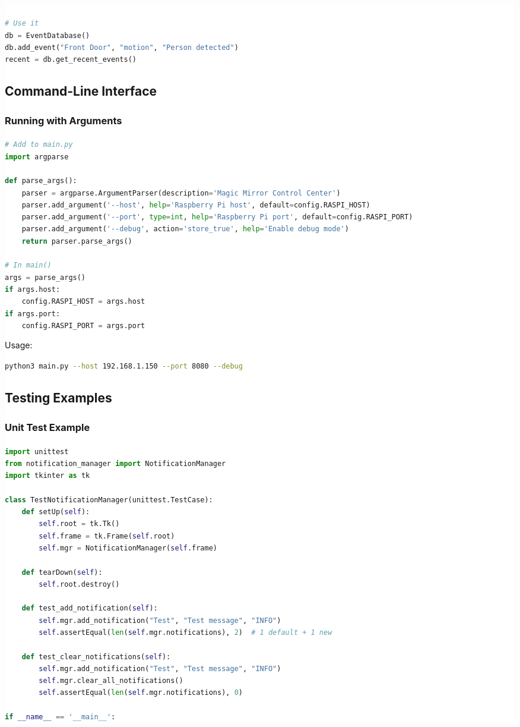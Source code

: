 ```python

# Use it
db = EventDatabase()
db.add_event("Front Door", "motion", "Person detected")
recent = db.get_recent_events()
```

## Command-Line Interface

### Running with Arguments

```python
# Add to main.py
import argparse

def parse_args():
    parser = argparse.ArgumentParser(description='Magic Mirror Control Center')
    parser.add_argument('--host', help='Raspberry Pi host', default=config.RASPI_HOST)
    parser.add_argument('--port', type=int, help='Raspberry Pi port', default=config.RASPI_PORT)
    parser.add_argument('--debug', action='store_true', help='Enable debug mode')
    return parser.parse_args()

# In main()
args = parse_args()
if args.host:
    config.RASPI_HOST = args.host
if args.port:
    config.RASPI_PORT = args.port
```

Usage:
```bash
python3 main.py --host 192.168.1.150 --port 8080 --debug
```

## Testing Examples

### Unit Test Example

```python
import unittest
from notification_manager import NotificationManager
import tkinter as tk

class TestNotificationManager(unittest.TestCase):
    def setUp(self):
        self.root = tk.Tk()
        self.frame = tk.Frame(self.root)
        self.mgr = NotificationManager(self.frame)
    
    def tearDown(self):
        self.root.destroy()
    
    def test_add_notification(self):
        self.mgr.add_notification("Test", "Test message", "INFO")
        self.assertEqual(len(self.mgr.notifications), 2)  # 1 default + 1 new
    
    def test_clear_notifications(self):
        self.mgr.add_notification("Test", "Test message", "INFO")
        self.mgr.clear_all_notifications()
        self.assertEqual(len(self.mgr.notifications), 0)

if __name__ == '__main__':
```